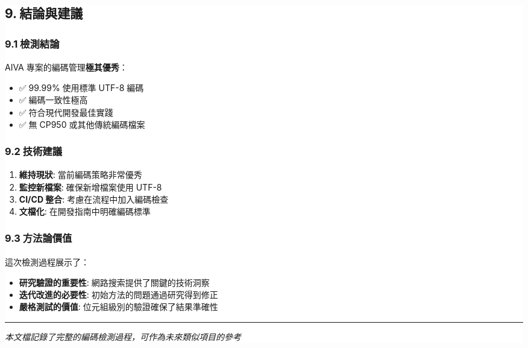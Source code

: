 
## 9. 結論與建議

### 9.1 檢測結論
AIVA 專案的編碼管理**極其優秀**：
- ✅ 99.99% 使用標準 UTF-8 編碼
- ✅ 編碼一致性極高  
- ✅ 符合現代開發最佳實踐
- ✅ 無 CP950 或其他傳統編碼檔案

### 9.2 技術建議
1. **維持現狀**: 當前編碼策略非常優秀
2. **監控新檔案**: 確保新增檔案使用 UTF-8
3. **CI/CD 整合**: 考慮在流程中加入編碼檢查
4. **文檔化**: 在開發指南中明確編碼標準

### 9.3 方法論價值
這次檢測過程展示了：
- **研究驗證的重要性**: 網路搜索提供了關鍵的技術洞察
- **迭代改進的必要性**: 初始方法的問題通過研究得到修正
- **嚴格測試的價值**: 位元組級別的驗證確保了結果準確性

---

*本文檔記錄了完整的編碼檢測過程，可作為未來類似項目的參考*